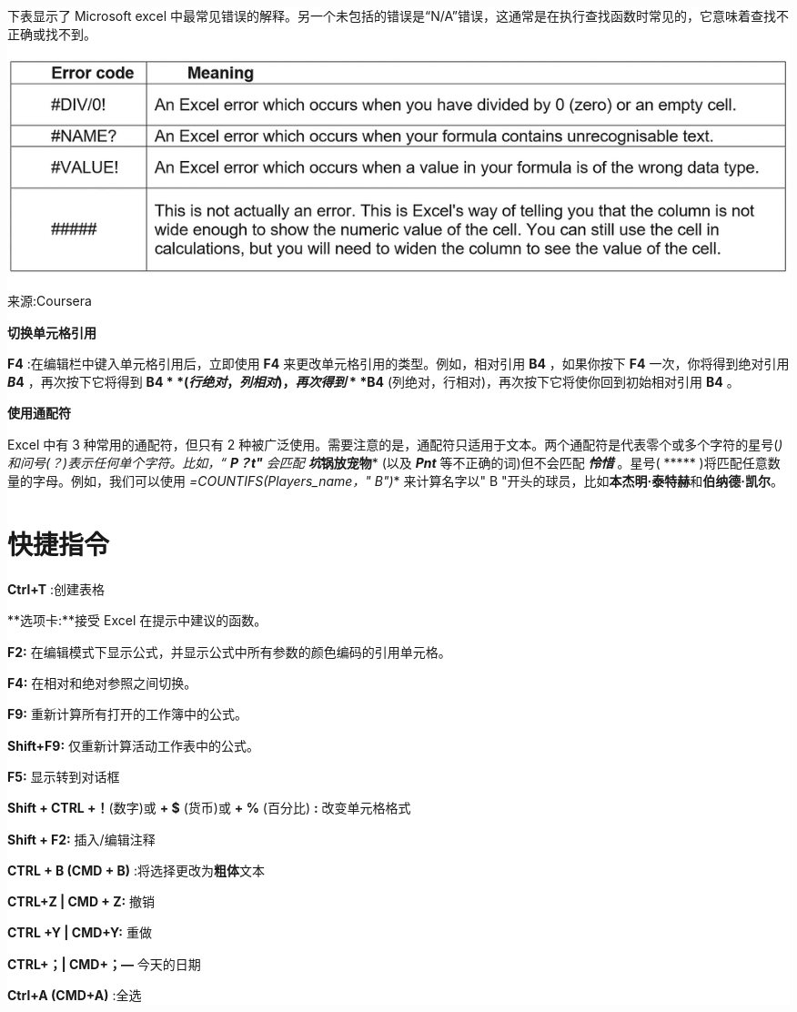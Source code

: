 下表显示了 Microsoft excel 中最常见错误的解释。另一个未包括的错误是“N/A”错误，这通常是在执行查找函数时常见的，它意味着查找不正确或找不到。

![](img/eecefe92465cf35c372d3f953971dc2d.png)

来源:Coursera

**切换单元格引用**

**F4** :在编辑栏中键入单元格引用后，立即使用 **F4** 来更改单元格引用的类型。例如，相对引用 **B4** ，如果你按下 **F4** 一次，你将得到绝对引用 **$B$4** ，再次按下它将得到 **B$4** (行绝对，列相对)，再次得到 **$B4** (列绝对，行相对)，再次按下它将使你回到初始相对引用 **B4** 。

**使用通配符**

Excel 中有 3 种常用的通配符，但只有 2 种被广泛使用。需要注意的是，通配符只适用于文本。两个通配符是代表零个或多个字符的星号(*)和问号(？)表示任何单个字符。比如，“ ***P？t"*** 会匹配 ***坑******锅******放******宠物*** (以及 ***Pnt*** 等不正确的词)但不会匹配 ***怜惜*** 。星号( ***** )将匹配任意数量的字母。例如，我们可以使用 **=COUNTIFS(Players_name，" B*")** 来计算名字以" B "开头的球员，比如**本杰明·泰特赫**和**伯纳德·凯尔**。

# 快捷指令

**Ctrl+T** :创建表格

**选项卡:**接受 Excel 在提示中建议的函数。

**F2:** 在编辑模式下显示公式，并显示公式中所有参数的颜色编码的引用单元格。

**F4:** 在相对和绝对参照之间切换。

**F9:** 重新计算所有打开的工作簿中的公式。

**Shift+F9:** 仅重新计算活动工作表中的公式。

**F5:** 显示转到对话框

**Shift + CTRL +！**(数字)或 **+ $** (货币)或 **+ %** (百分比) **:** 改变单元格格式

**Shift + F2:** 插入/编辑注释

**CTRL + B (CMD + B)** :将选择更改为**粗体**文本

**CTRL+Z | CMD + Z:** 撤销

**CTRL +Y | CMD+Y:** 重做

**CTRL+；| CMD+；—** 今天的日期

**Ctrl+A (CMD+A)** :全选
